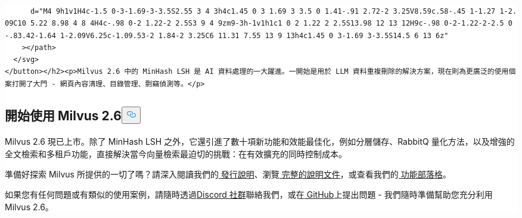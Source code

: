           d="M4 9h1v1H4c-1.5 0-3-1.69-3-3.5S2.55 3 4 3h4c1.45 0 3 1.69 3 3.5 0 1.41-.91 2.72-2 3.25V8.59c.58-.45 1-1.27 1-2.09C10 5.22 8.98 4 8 4H4c-.98 0-2 1.22-2 2.5S3 9 4 9zm9-3h-1v1h1c1 0 2 1.22 2 2.5S13.98 12 13 12H9c-.98 0-2-1.22-2-2.5 0-.83.42-1.64 1-2.09V6.25c-1.09.53-2 1.84-2 3.25C6 11.31 7.55 13 9 13h4c1.45 0 3-1.69 3-3.5S14.5 6 13 6z"
        ></path>
      </svg>
    </button></h2><p>Milvus 2.6 中的 MinHash LSH 是 AI 資料處理的一大躍進。一開始是用於 LLM 資料重複刪除的解決方案，現在則為更廣泛的使用個案打開了大門 - 網頁內容清理、目錄管理、剽竊偵測等。</p>
<h2 id="Getting-Started-with-Milvus-26" class="common-anchor-header">開始使用 Milvus 2.6<button data-href="#Getting-Started-with-Milvus-26" class="anchor-icon" translate="no">
      <svg translate="no"
        aria-hidden="true"
        focusable="false"
        height="20"
        version="1.1"
        viewBox="0 0 16 16"
        width="16"
      >
        <path
          fill="#0092E4"
          fill-rule="evenodd"
          d="M4 9h1v1H4c-1.5 0-3-1.69-3-3.5S2.55 3 4 3h4c1.45 0 3 1.69 3 3.5 0 1.41-.91 2.72-2 3.25V8.59c.58-.45 1-1.27 1-2.09C10 5.22 8.98 4 8 4H4c-.98 0-2 1.22-2 2.5S3 9 4 9zm9-3h-1v1h1c1 0 2 1.22 2 2.5S13.98 12 13 12H9c-.98 0-2-1.22-2-2.5 0-.83.42-1.64 1-2.09V6.25c-1.09.53-2 1.84-2 3.25C6 11.31 7.55 13 9 13h4c1.45 0 3-1.69 3-3.5S14.5 6 13 6z"
        ></path>
      </svg>
    </button></h2><p>Milvus 2.6 現已上市。除了 MinHash LSH 之外，它還引進了數十項新功能和效能最佳化，例如分層儲存、RabbitQ 量化方法，以及增強的全文檢索和多租戶功能，直接解決當今向量檢索最迫切的挑戰：在有效擴充的同時控制成本。</p>
<p>準備好探索 Milvus 所提供的一切了嗎？請深入閱讀我們的<a href="https://milvus.io/docs/release_notes.md"> 發行說明</a>、瀏覽<a href="https://milvus.io/docs"> 完整的說明文件</a>，或查看我們的<a href="https://milvus.io/blog"> 功能部落格</a>。</p>
<p>如果您有任何問題或有類似的使用案例，請隨時透過<a href="https://discord.com/invite/8uyFbECzPX">Discord 社群</a>聯絡我們，或在<a href="https://github.com/milvus-io/milvus"> GitHub</a>上提出問題 - 我們隨時準備幫助您充分利用 Milvus 2.6。</p>
